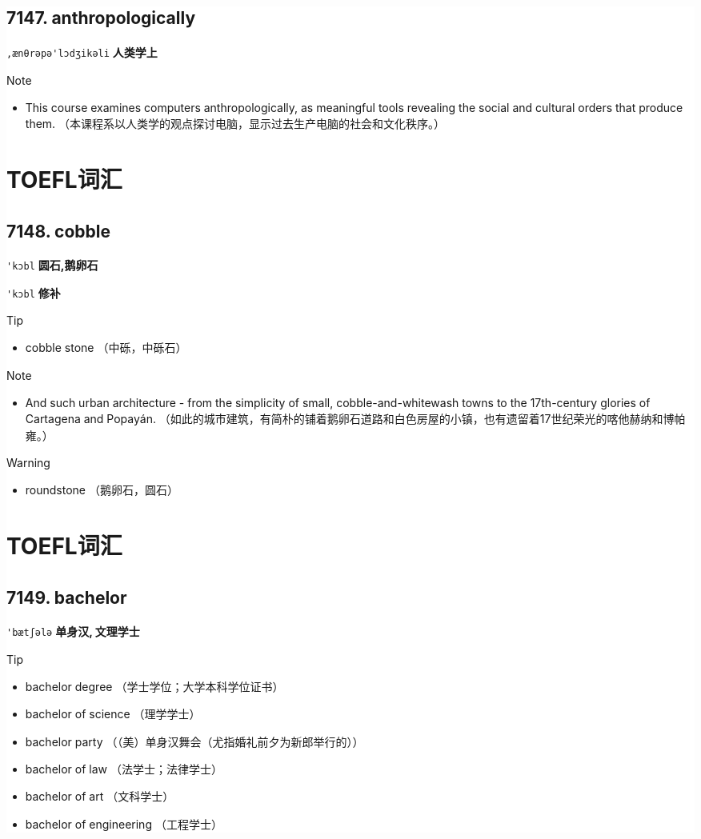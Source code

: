 ## 7147. anthropologically

`,ænθrəpə'lɔdʒikəli`  **人类学上**

> [!NOTE]
>
> - This course examines computers anthropologically, as meaningful tools revealing the social and cultural orders that produce them. （本课程系以人类学的观点探讨电脑，显示过去生产电脑的社会和文化秩序。）
>

# TOEFL词汇

## 7148. cobble

`'kɔbl`  **圆石,鹅卵石**

`'kɔbl`  **修补**

> [!TIP]
>
> - cobble stone （中砾，中砾石）
>

> [!NOTE]
>
> - And such urban architecture - from the simplicity of small, cobble-and-whitewash towns to the 17th-century glories of Cartagena and Popayán. （如此的城市建筑，有简朴的铺着鹅卵石道路和白色房屋的小镇，也有遗留着17世纪荣光的喀他赫纳和博帕雍。）
>

> [!WARNING]
>
> - roundstone （鹅卵石，圆石）
>

# TOEFL词汇

## 7149. bachelor

`'bætʃələ`  **单身汉, 文理学士**

> [!TIP]
>
> - bachelor degree （学士学位；大学本科学位证书）
>
> - bachelor of science （理学学士）
>
> - bachelor party （（美）单身汉舞会（尤指婚礼前夕为新郎举行的））
>
> - bachelor of law （法学士；法律学士）
>
> - bachelor of art （文科学士）
>
> - bachelor of engineering （工程学士）
>
